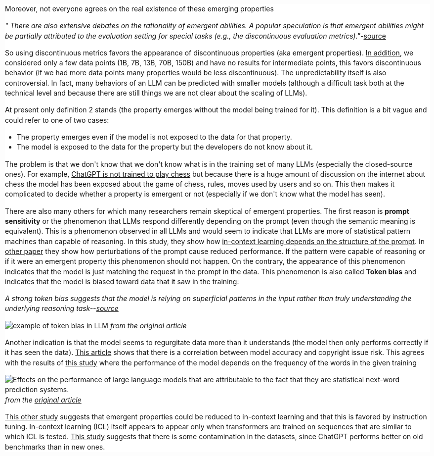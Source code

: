Moreover, not everyone agrees on the real existence of these emerging properties

*" There are also extensive debates on the rationality of emergent abilities. A popular speculation is that emergent abilities might be partially attributed to the evaluation setting for special tasks (e.g., the discontinuous evaluation metrics)."*-[source](https://arxiv.org/pdf/2303.18223.pdf)

So using discontinuous metrics favors the appearance of discontinuous properties (aka emergent properties). [In addition](https://www.jasonwei.net/blog/common-arguments-regarding-emergent-abilities), we considered only a few data points (1B, 7B, 13B, 70B, 150B) and have no results for intermediate points, this favors discontinuous behavior (if we had more data points many properties would be less discontinuous). The unpredictability itself is also controversial. In fact, many behaviors of an LLM can be predicted with smaller models (although a difficult task both at the technical level and because there are still things we are not clear about the scaling of LLMs).

At present only definition 2 stands (the property emerges without the model being trained for it). This definition is a bit vague and could refer to one of two cases:
* The property emerges even if the model is not exposed to the data for that property.
* The model is exposed to the data for the property but the developers do not know about it.

The problem is that we don't know that we don't know what is in the training set of many LLMs (especially the closed-source ones). For example, [ChatGPT is not trained to play chess](https://www.reddit.com/r/AnarchyChess/comments/10ydnbb/i_placed_stockfish_white_against_chatgpt_black/) but because there is a huge amount of discussion on the internet about chess the model has been exposed about the game of chess, rules, moves used by users and so on. This then makes it complicated to decide whether a property is emergent or not (especially if we don't know what the model has seen).

There are also many others for which many researchers remain skeptical of emergent properties. The first reason is **prompt sensitivity** or the phenomenon that LLMs respond differently depending on the prompt (even though the semantic meaning is equivalent). This is a phenomenon observed in all LLMs and would seem to indicate that LLMs are more of statistical pattern machines than capable of reasoning. In this study, they show how [in-context learning depends on the structure of the prompt](https://aclanthology.org/2022.acl-long.556/). In [other paper](https://arxiv.org/pdf/2406.11050) they show how perturbations of the prompt cause reduced performance. If the pattern were capable of reasoning or if it were an emergent property this phenomenon should not happen. On the contrary, the appearance of this phenomenon indicates that the model is just matching the request in the prompt in the data. This phenomenon is also called **Token bias** and indicates that the model is biased toward data that it saw in the training:

*A strong token bias suggests that the model is relying on superficial patterns in the input rather than truly understanding the underlying reasoning task--[source](https://arxiv.org/pdf/2406.11050)*

![example of token bias in LLM](https://github.com/SalvatoreRa/tutorial/blob/main/images/LLM_unable_reasoning.png?raw=true)
*from the [original article](https://arxiv.org/pdf/2406.11050)*

Another indication is that the model seems to regurgitate data more than it understands (the model then only performs correctly if it has seen the data). [This article](https://arxiv.org/abs/2211.09110) shows that there is a correlation between model accuracy and copyright issue risk. This agrees with the results of [this study](https://arxiv.org/pdf/2309.13638) where the performance of the model depends on the frequency of the words in the given training

![Effects on the performance of large language models that are attributable to the fact that they are statistical next-word prediction systems.](https://github.com/SalvatoreRa/tutorial/blob/main/images/sensibility_probability.png?raw=true)
*from the [original article](https://arxiv.org/pdf/2309.13638)*

[This other study](https://arxiv.org/abs/2309.01809) suggests that emergent properties could be reduced to in-context learning and that this is favored by instruction tuning. In-context learning (ICL) itself [appears to appear](https://proceedings.neurips.cc/paper_files/paper/2022/hash/77c6ccacfd9962e2307fc64680fc5ace-Abstract-Conference.html) only when transformers are trained on sequences that are similar to which ICL is tested. [This study](https://arxiv.org/abs/2304.03439) suggests that there is some contamination in the datasets, since ChatGPT performs better on old benchmarks than in new ones.
